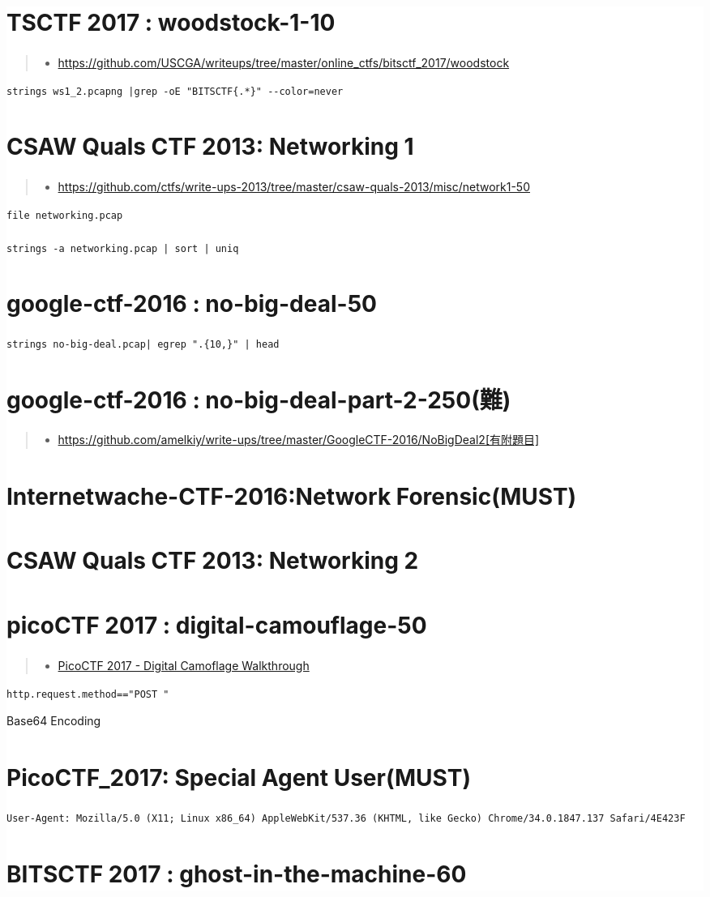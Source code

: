 
# TSCTF 2017 : woodstock-1-10

>* https://github.com/USCGA/writeups/tree/master/online_ctfs/bitsctf_2017/woodstock

```
strings ws1_2.pcapng |grep -oE "BITSCTF{.*}" --color=never
```

# CSAW Quals CTF 2013: Networking 1

>* https://github.com/ctfs/write-ups-2013/tree/master/csaw-quals-2013/misc/network1-50

```
file networking.pcap

strings -a networking.pcap | sort | uniq
```

# google-ctf-2016 : no-big-deal-50

```
strings no-big-deal.pcap| egrep ".{10,}" | head 
```

# google-ctf-2016 : no-big-deal-part-2-250(難)

>* https://github.com/amelkiy/write-ups/tree/master/GoogleCTF-2016/NoBigDeal2[有附題目]

# Internetwache-CTF-2016:Network Forensic(MUST)


# CSAW Quals CTF 2013: Networking 2



# picoCTF 2017 : digital-camouflage-50

>* [PicoCTF 2017 - Digital Camoflage Walkthrough](https://www.youtube.com/watch?v=2Zs5zrTEdxk)

```
http.request.method=="POST "
```

Base64 Encoding


# PicoCTF_2017: Special Agent User(MUST)
```
User-Agent: Mozilla/5.0 (X11; Linux x86_64) AppleWebKit/537.36 (KHTML, like Gecko) Chrome/34.0.1847.137 Safari/4E423F
```
# BITSCTF 2017 : ghost-in-the-machine-60
